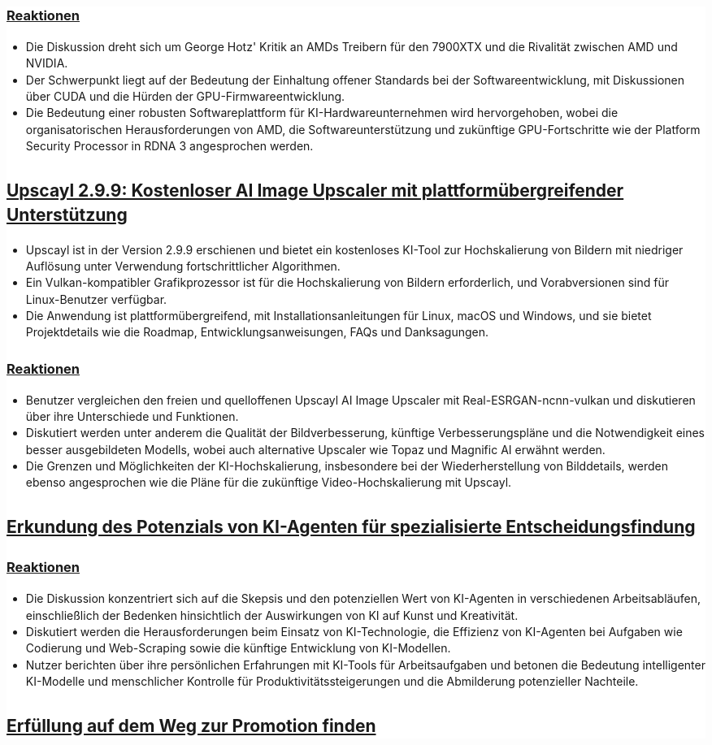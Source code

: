 ### [Reaktionen](https://news.ycombinator.com/item?id=39888020)

- Die Diskussion dreht sich um George Hotz' Kritik an AMDs Treibern für den 7900XTX und die Rivalität zwischen AMD und NVIDIA.
- Der Schwerpunkt liegt auf der Bedeutung der Einhaltung offener Standards bei der Softwareentwicklung, mit Diskussionen über CUDA und die Hürden der GPU-Firmwareentwicklung.
- Die Bedeutung einer robusten Softwareplattform für KI-Hardwareunternehmen wird hervorgehoben, wobei die organisatorischen Herausforderungen von AMD, die Softwareunterstützung und zukünftige GPU-Fortschritte wie der Platform Security Processor in RDNA 3 angesprochen werden.

## [Upscayl 2.9.9: Kostenloser AI Image Upscaler mit plattformübergreifender Unterstützung](https://github.com/upscayl/upscayl)

- Upscayl ist in der Version 2.9.9 erschienen und bietet ein kostenloses KI-Tool zur Hochskalierung von Bildern mit niedriger Auflösung unter Verwendung fortschrittlicher Algorithmen.
- Ein Vulkan-kompatibler Grafikprozessor ist für die Hochskalierung von Bildern erforderlich, und Vorabversionen sind für Linux-Benutzer verfügbar.
- Die Anwendung ist plattformübergreifend, mit Installationsanleitungen für Linux, macOS und Windows, und sie bietet Projektdetails wie die Roadmap, Entwicklungsanweisungen, FAQs und Danksagungen.

### [Reaktionen](https://news.ycombinator.com/item?id=39887931)

- Benutzer vergleichen den freien und quelloffenen Upscayl AI Image Upscaler mit Real-ESRGAN-ncnn-vulkan und diskutieren über ihre Unterschiede und Funktionen.
- Diskutiert werden unter anderem die Qualität der Bildverbesserung, künftige Verbesserungspläne und die Notwendigkeit eines besser ausgebildeten Modells, wobei auch alternative Upscaler wie Topaz und Magnific AI erwähnt werden.
- Die Grenzen und Möglichkeiten der KI-Hochskalierung, insbesondere bei der Wiederherstellung von Bilddetails, werden ebenso angesprochen wie die Pläne für die zukünftige Video-Hochskalierung mit Upscayl.

## [Erkundung des Potenzials von KI-Agenten für spezialisierte Entscheidungsfindung](https://news.ycombinator.com/item?id=39886178)

### [Reaktionen](https://news.ycombinator.com/item?id=39886178)

- Die Diskussion konzentriert sich auf die Skepsis und den potenziellen Wert von KI-Agenten in verschiedenen Arbeitsabläufen, einschließlich der Bedenken hinsichtlich der Auswirkungen von KI auf Kunst und Kreativität.
- Diskutiert werden die Herausforderungen beim Einsatz von KI-Technologie, die Effizienz von KI-Agenten bei Aufgaben wie Codierung und Web-Scraping sowie die künftige Entwicklung von KI-Modellen.
- Nutzer berichten über ihre persönlichen Erfahrungen mit KI-Tools für Arbeitsaufgaben und betonen die Bedeutung intelligenter KI-Modelle und menschlicher Kontrolle für Produktivitätssteigerungen und die Abmilderung potenzieller Nachteile.

## [Erfüllung auf dem Weg zur Promotion finden](https://huiwenn.github.io/feynman)
